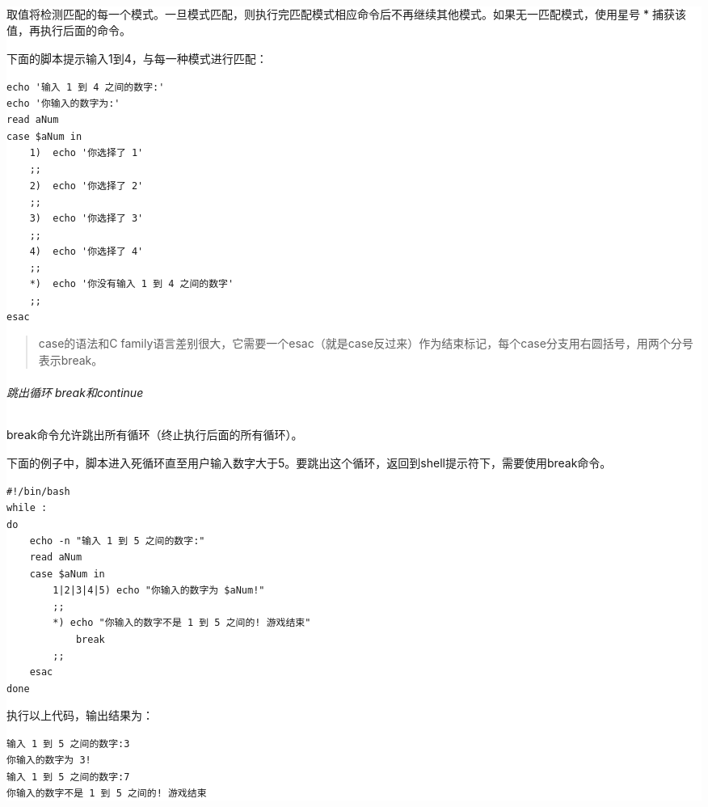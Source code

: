 取值将检测匹配的每一个模式。一旦模式匹配，则执行完匹配模式相应命令后不再继续其他模式。如果无一匹配模式，使用星号 * 捕获该值，再执行后面的命令。

下面的脚本提示输入1到4，与每一种模式进行匹配：

```
echo '输入 1 到 4 之间的数字:'
echo '你输入的数字为:'
read aNum
case $aNum in
    1)  echo '你选择了 1'
    ;;
    2)  echo '你选择了 2'
    ;;
    3)  echo '你选择了 3'
    ;;
    4)  echo '你选择了 4'
    ;;
    *)  echo '你没有输入 1 到 4 之间的数字'
    ;;
esac
```

> case的语法和C family语言差别很大，它需要一个esac（就是case反过来）作为结束标记，每个case分支用右圆括号，用两个分号表示break。



###### 跳出循环 break和continue

break命令允许跳出所有循环（终止执行后面的所有循环）。

下面的例子中，脚本进入死循环直至用户输入数字大于5。要跳出这个循环，返回到shell提示符下，需要使用break命令。

```
#!/bin/bash
while :
do
    echo -n "输入 1 到 5 之间的数字:"
    read aNum
    case $aNum in
        1|2|3|4|5) echo "你输入的数字为 $aNum!"
        ;;
        *) echo "你输入的数字不是 1 到 5 之间的! 游戏结束"
            break
        ;;
    esac
done
```

执行以上代码，输出结果为：

```
输入 1 到 5 之间的数字:3
你输入的数字为 3!
输入 1 到 5 之间的数字:7
你输入的数字不是 1 到 5 之间的! 游戏结束
```

